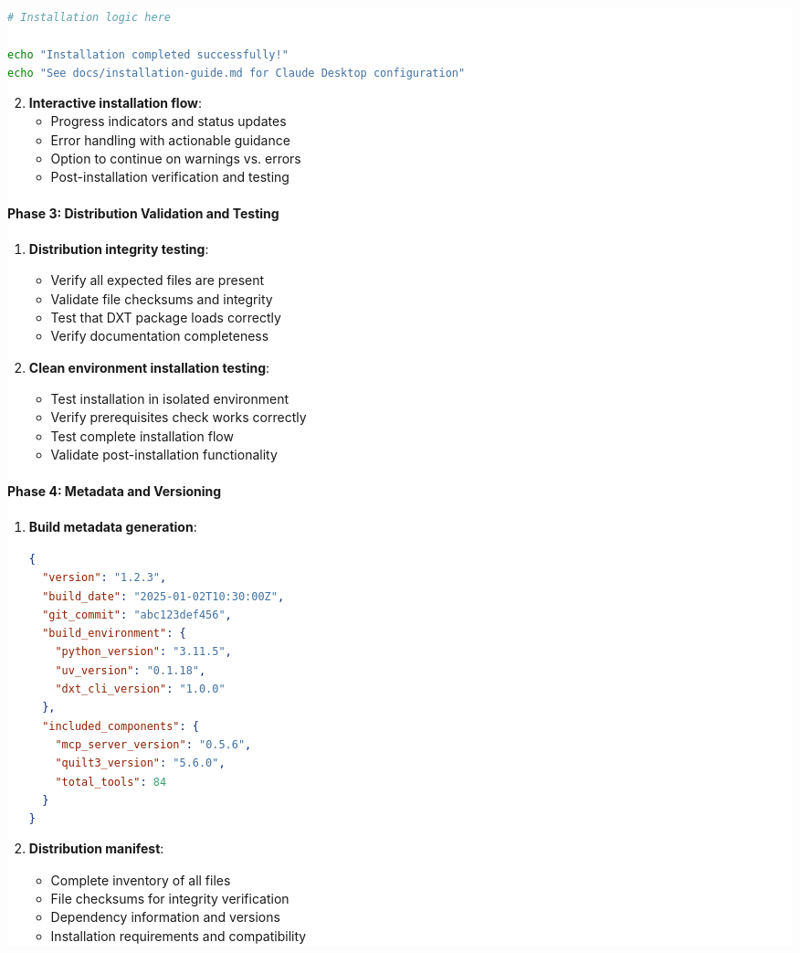    ```bash
   # Installation logic here
   
   echo "Installation completed successfully!"
   echo "See docs/installation-guide.md for Claude Desktop configuration"
   ```

2. **Interactive installation flow**:
   - Progress indicators and status updates
   - Error handling with actionable guidance
   - Option to continue on warnings vs. errors
   - Post-installation verification and testing

#### Phase 3: Distribution Validation and Testing

1. **Distribution integrity testing**:
   - Verify all expected files are present
   - Validate file checksums and integrity
   - Test that DXT package loads correctly
   - Verify documentation completeness

2. **Clean environment installation testing**:
   - Test installation in isolated environment
   - Verify prerequisites check works correctly
   - Test complete installation flow
   - Validate post-installation functionality

#### Phase 4: Metadata and Versioning

1. **Build metadata generation**:

   ```json
   {
     "version": "1.2.3",
     "build_date": "2025-01-02T10:30:00Z",
     "git_commit": "abc123def456",
     "build_environment": {
       "python_version": "3.11.5",
       "uv_version": "0.1.18",
       "dxt_cli_version": "1.0.0"
     },
     "included_components": {
       "mcp_server_version": "0.5.6",
       "quilt3_version": "5.6.0",
       "total_tools": 84
     }
   }
   ```

2. **Distribution manifest**:
   - Complete inventory of all files
   - File checksums for integrity verification
   - Dependency information and versions
   - Installation requirements and compatibility
